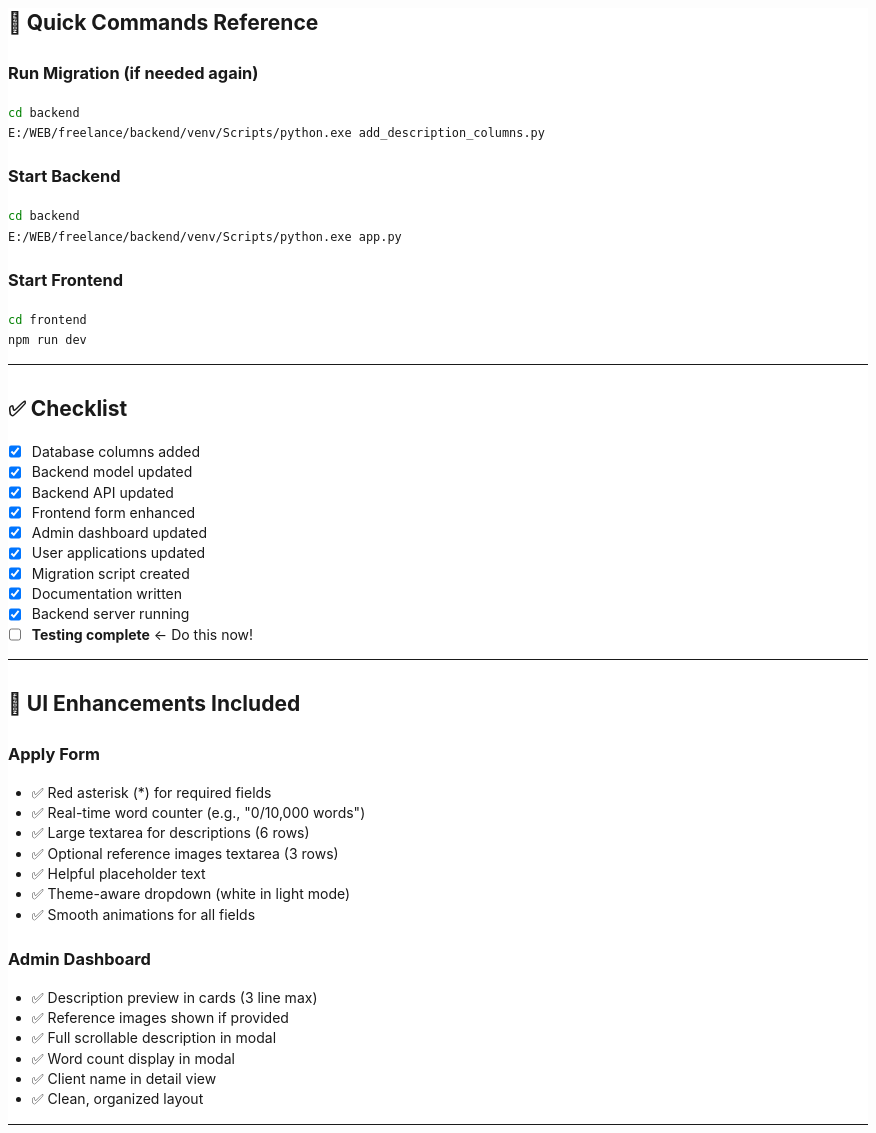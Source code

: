 ## 📝 Quick Commands Reference

### Run Migration (if needed again)
```bash
cd backend
E:/WEB/freelance/backend/venv/Scripts/python.exe add_description_columns.py
```

### Start Backend
```bash
cd backend
E:/WEB/freelance/backend/venv/Scripts/python.exe app.py
```

### Start Frontend
```bash
cd frontend
npm run dev
```

---

## ✅ Checklist

- [x] Database columns added
- [x] Backend model updated
- [x] Backend API updated
- [x] Frontend form enhanced
- [x] Admin dashboard updated
- [x] User applications updated
- [x] Migration script created
- [x] Documentation written
- [x] Backend server running
- [ ] **Testing complete** ← Do this now!

---

## 🎨 UI Enhancements Included

### Apply Form
- ✅ Red asterisk (*) for required fields
- ✅ Real-time word counter (e.g., "0/10,000 words")
- ✅ Large textarea for descriptions (6 rows)
- ✅ Optional reference images textarea (3 rows)
- ✅ Helpful placeholder text
- ✅ Theme-aware dropdown (white in light mode)
- ✅ Smooth animations for all fields

### Admin Dashboard
- ✅ Description preview in cards (3 line max)
- ✅ Reference images shown if provided
- ✅ Full scrollable description in modal
- ✅ Word count display in modal
- ✅ Client name in detail view
- ✅ Clean, organized layout

---
